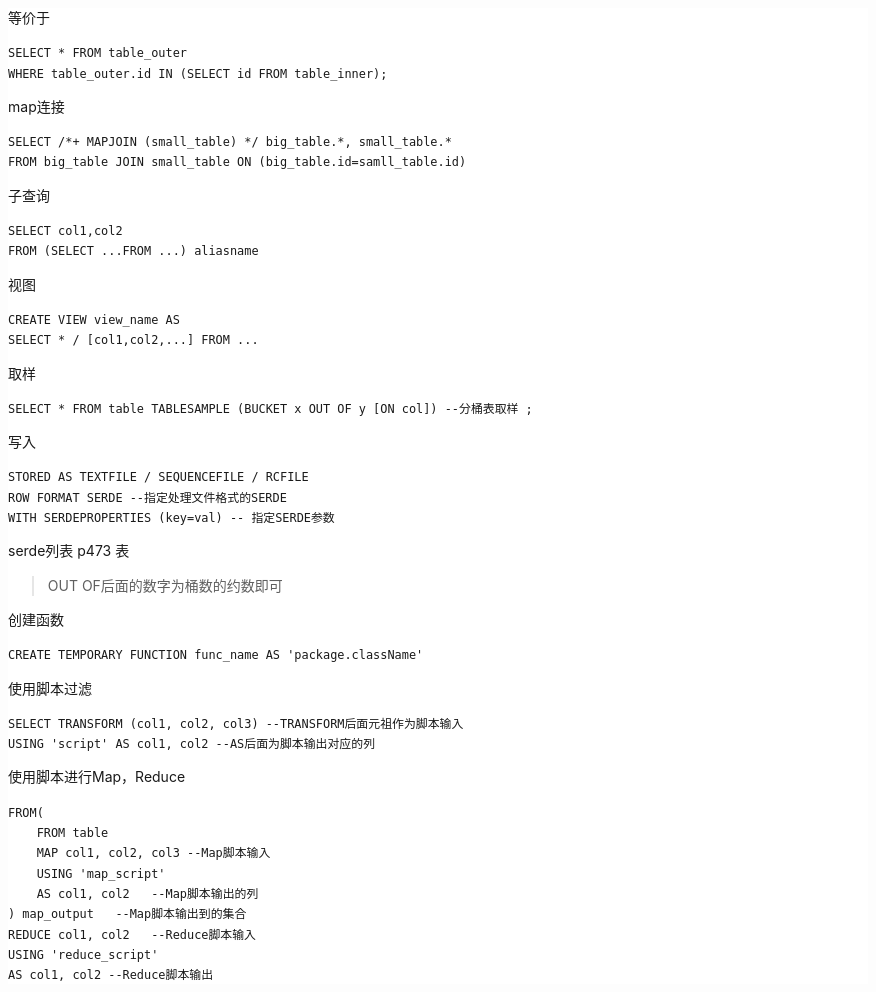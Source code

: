 等价于

```
SELECT * FROM table_outer
WHERE table_outer.id IN (SELECT id FROM table_inner);
```

map连接

```
SELECT /*+ MAPJOIN (small_table) */ big_table.*, small_table.*
FROM big_table JOIN small_table ON (big_table.id=samll_table.id)
```

子查询

```
SELECT col1,col2
FROM (SELECT ...FROM ...) aliasname
```

视图

```
CREATE VIEW view_name AS
SELECT * / [col1,col2,...] FROM ...
```

取样

```
SELECT * FROM table TABLESAMPLE (BUCKET x OUT OF y [ON col]) --分桶表取样 ;
```

写入

```
STORED AS TEXTFILE / SEQUENCEFILE / RCFILE
ROW FORMAT SERDE --指定处理文件格式的SERDE
WITH SERDEPROPERTIES (key=val) -- 指定SERDE参数
```

serde列表 p473 表

> OUT OF后面的数字为桶数的约数即可

创建函数

```
CREATE TEMPORARY FUNCTION func_name AS 'package.className'
```

使用脚本过滤

```
SELECT TRANSFORM (col1, col2, col3) --TRANSFORM后面元祖作为脚本输入
USING 'script' AS col1, col2 --AS后面为脚本输出对应的列
```

使用脚本进行Map，Reduce

```
FROM(
    FROM table
    MAP col1, col2, col3 --Map脚本输入
    USING 'map_script'
    AS col1, col2   --Map脚本输出的列
) map_output   --Map脚本输出到的集合
REDUCE col1, col2   --Reduce脚本输入
USING 'reduce_script'
AS col1, col2 --Reduce脚本输出
```
